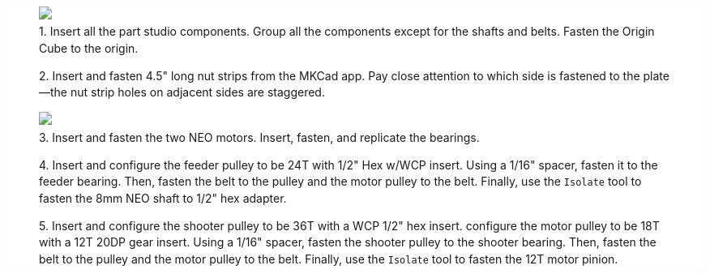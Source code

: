   <div class="mySlides fade">
    <figure>
      <img src="/img/learning-course/stage1c/shooter/a1.webp" style="width:100%">
      <figcaption>1. Insert all the part studio components. Group all the components except for the shafts and belts. Fasten the Origin Cube to the origin.</figcaption>
    </figure>
  </div>

  <div class="mySlides fade">
    <figure>
      <video width="1920" controls>
        <source src="/img/learning-course/stage1c/shooter/a2.webm" type="video/webm">
        Your browser does not support the video tag.
      </video>
      <figcaption>2. Insert and fasten 4.5" long nut strips from the MKCad app. Pay close attention to which side is fastened to the plate—the nut strip holes on adjacent sides are staggered.</figcaption>
    </figure>
  </div>

  <div class="mySlides fade">
    <figure>
      <img src="/img/learning-course/stage1c/shooter/a3.webp" style="width:100%">
      <figcaption>3. Insert and fasten the two NEO motors. Insert, fasten, and replicate the bearings. </figcaption>
    </figure>
  </div>

  <div class="mySlides fade">
    <figure>
      <video width="1920" controls>
        <source src="/img/learning-course/stage1c/shooter/a4.webm" type="video/webm">
        Your browser does not support the video tag.
      </video>
      <figcaption>4. Insert and configure the feeder pulley to be 24T with 1/2" Hex w/WCP insert. 
                  Using a 1/16" spacer, fasten it to the feeder bearing. 
                  Then, fasten the belt to the pulley and the motor pulley to the belt. 
                  Finally, use the <code>Isolate</code> tool to fasten the 8mm NEO shaft to 1/2" hex adapter.</figcaption>
    </figure>
  </div>

  <div class="mySlides fade">
    <figure>
      <video width="1920" controls>
        <source src="/img/learning-course/stage1c/shooter/a5.webm" type="video/webm">
        Your browser does not support the video tag.
      </video>
      <figcaption>5. Insert and configure the shooter pulley to be 36T with a WCP 1/2" hex insert. 
                  configure the motor pulley to be 18T with a 12T 20DP gear insert. 
                  Using a 1/16" spacer, fasten the shooter pulley to the shooter bearing. 
                  Then, fasten the belt to the pulley and the motor pulley to the belt. 
                  Finally, use the <code>Isolate</code> tool to fasten the 12T motor pinion.</figcaption>
    </figure>
  </div>
